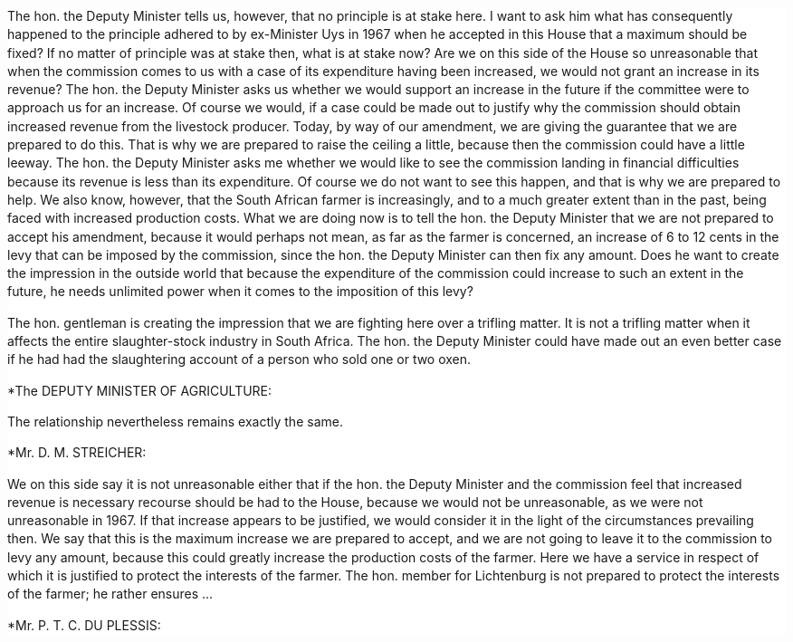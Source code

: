 <p>The hon. the Deputy Minister tells us, however, that no principle is at stake here. I want to ask him what has consequently happened to the principle adhered to by ex-Minister Uys in 1967 when he accepted in this House that a maximum should be fixed&#x003F; If no matter of principle was at stake then, what is at stake now&#x003F; Are we on this side of the House so unreasonable that when the commission comes to us with a case of its expenditure having been increased, we would not grant an increase in its revenue&#x003F; The hon. the Deputy Minister asks us whether we would support an increase in the future if the committee were to approach us for an increase. Of course we would, if a case could be made out to justify why the commission should obtain increased revenue from the livestock producer. Today, by way of our amendment, we are giving the guarantee that we are prepared to do this. That is why we are prepared to raise the ceiling a little, because then the commission could have a little leeway. The hon. the Deputy Minister asks me whether we would like to see the commission landing in financial difficulties because its revenue is less than its expenditure. Of course we do not want to see this happen, and that is why we are prepared to help. We also know, however, that the South African farmer is increasingly, and to a much greater extent than in the <span class="col_3475-3476" refersTo="page_0291"/>past, being faced with increased production costs. What we are doing now is to tell the hon. the Deputy Minister that we are not prepared to accept his amendment, because it would perhaps not mean, as far as the farmer is concerned, an increase of 6 to 12 cents in the levy that can be imposed by the commission, since the hon. the Deputy Minister can then fix any amount. Does he want to create the impression in the outside world that because the expenditure of the commission could increase to such an extent in the future, he needs unlimited power when it comes to the imposition of this levy&#x003F;</p>

<p>The hon. gentleman is creating the impression that we are fighting here over a trifling matter. It is not a trifling matter when it affects the entire slaughter-stock industry in South Africa. The hon. the Deputy Minister could have made out an even better case if he had had the slaughtering account of a person who sold one or two oxen.</p>

</speech>

<speech by="#deputy_minister_of_agriculture">

<from>*The <person refersTo="hansard_za">DEPUTY MINISTER OF AGRICULTURE</person>:</from>

<p>The relationship nevertheless remains exactly the same.</p>

</speech>

<speech by="#streicher">

<from>*Mr. <person refersTo="hansard_za">D. M. STREICHER</person>:</from>

<p>We on this side say it is not unreasonable either that if the hon. the Deputy Minister and the commission feel that increased revenue is necessary recourse should be had to the House, because we would not be unreasonable, as we were not unreasonable in 1967. If that increase appears to be justified, we would consider it in the light of the circumstances prevailing then. We say that this is the maximum increase we are prepared to accept, and we are not going to leave it to the commission to levy any amount, because this could greatly increase the production costs of the farmer. Here we have a service in respect of which it is justified to protect the interests of the farmer. The hon. member for Lichtenburg is not prepared to protect the interests of the farmer; he rather ensures &#x2026;</p>

</speech>

<speech by="#du_plessis">

<from>*Mr. <person refersTo="hansard_za">P. T. C. DU PLESSIS</person>:</from>
